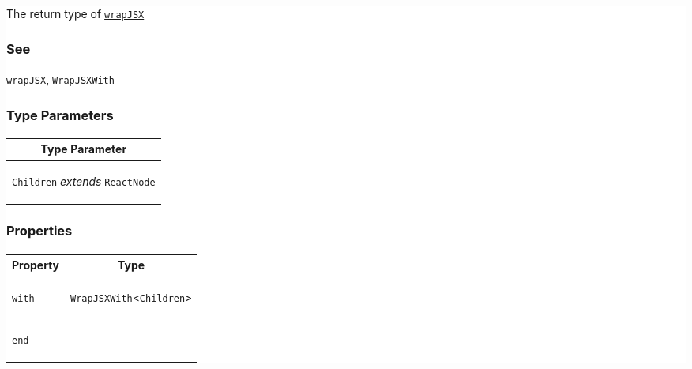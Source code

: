 The return type of [`wrapJSX`](#wrapjsx)

### See

[`wrapJSX`](#wrapjsx),
[`WrapJSXWith`](#wrapjsxwith)

### Type Parameters

<table>
<thead>
<tr>
<th>Type Parameter</th>
</tr>
</thead>
<tbody>
<tr>
<td>

`Children` _extends_ `ReactNode`

</td>
</tr>
</tbody>
</table>

### Properties

<table>
<thead>
<tr>
<th>Property</th>
<th>Type</th>
</tr>
</thead>
<tbody>
<tr>
<td>

<a id="with-1"></a> `with`

</td>
<td>

[`WrapJSXWith`](#wrapjsxwith)\<`Children`\>

</td>
</tr>
<tr>
<td>

<a id="end-1"></a> `end`

</td>
<td>
